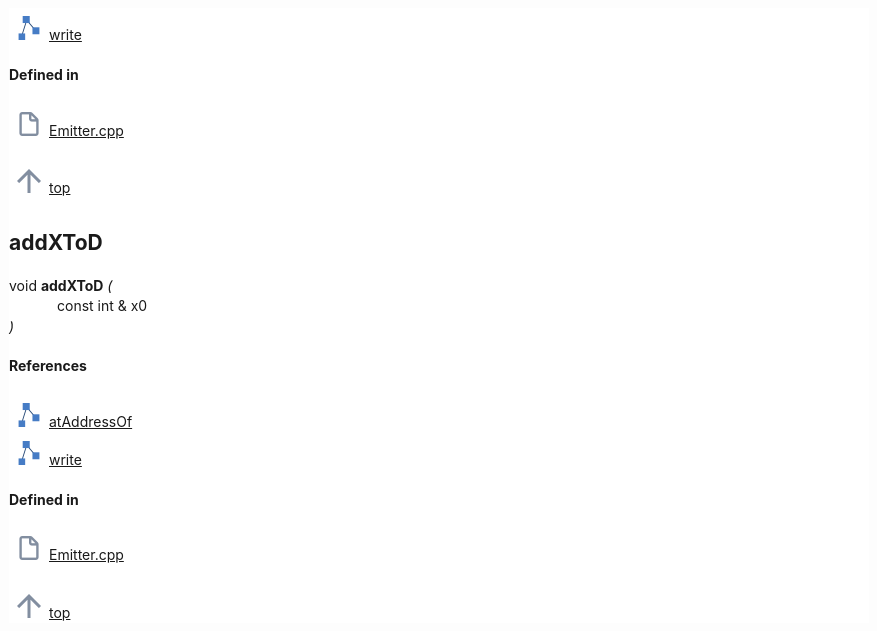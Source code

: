 <div class="paragraph">
<span class="paragraph"><img src="../images/class.svg"/><a href="a01635.md#write">write</a>
</span>
</div>
<a id="defined-in"></a>
<h4>Defined in</h4>
<span class="icon-list-item"><a href="https://github.com/CharlesCarley/HackComputer/blob/master/Source/VirtualMachine/Emitter.cpp#L207" class="icon-list-item"><img src="../images/file.svg" class="icon-list-item"/><span class="icon-list-item">Emitter.cpp</span>
</a>
</span>
<br/>
<br/>
<span class="icon-list-item"><a href="#codestream" class="icon-list-item"><img src="../images/jumpToTop.svg" class="icon-list-item"/><span class="icon-list-item">top</span>
</a>
</span>
<br/>
<a id="addxtod"></a>
<h2>addXToD</h2>
<span class="inline-text">void</span>
<span class="bold-text"><b>addXToD</b></span>
<span class="italic-text"><i>(</i></span>
<div class="paragraph">
<span class="paragraph"><img src="../images/horSpace24px.svg"/><span class="inline-text">const int &amp;</span>
<span class="inline-text">x0</span>
</span>
</div>
<span class="italic-text"><i>)</i></span>
<a id="references"></a>
<h4>References</h4>
<div class="paragraph">
<span class="paragraph"><img src="../images/class.svg"/><a href="a01635.md#ataddressof">atAddressOf</a>
</span>
</div>
<div class="paragraph">
<span class="paragraph"><img src="../images/class.svg"/><a href="a01635.md#write">write</a>
</span>
</div>
<a id="defined-in"></a>
<h4>Defined in</h4>
<span class="icon-list-item"><a href="https://github.com/CharlesCarley/HackComputer/blob/master/Source/VirtualMachine/Emitter.cpp#L256" class="icon-list-item"><img src="../images/file.svg" class="icon-list-item"/><span class="icon-list-item">Emitter.cpp</span>
</a>
</span>
<br/>
<br/>
<span class="icon-list-item"><a href="#codestream" class="icon-list-item"><img src="../images/jumpToTop.svg" class="icon-list-item"/><span class="icon-list-item">top</span>
</a>